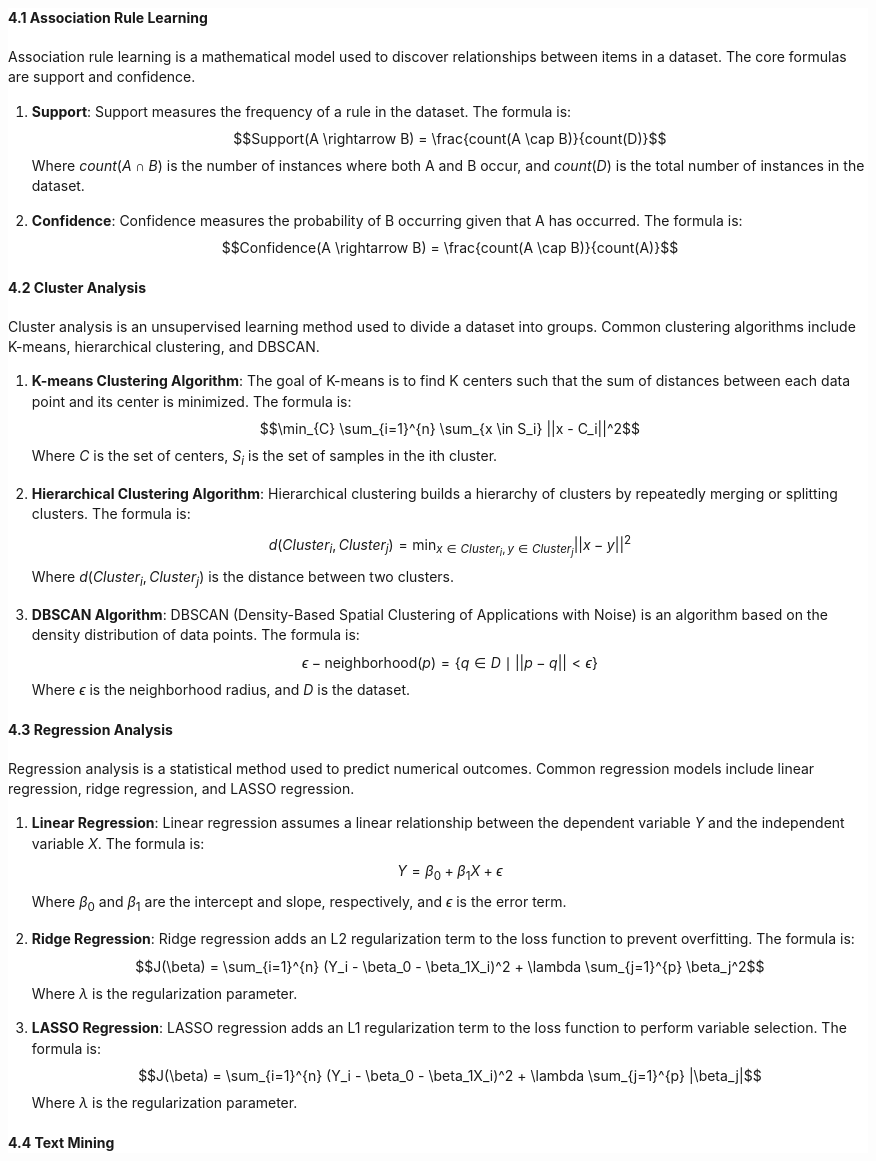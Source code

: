 #### 4.1 Association Rule Learning

Association rule learning is a mathematical model used to discover relationships between items in a dataset. The core formulas are support and confidence.

1. **Support**: Support measures the frequency of a rule in the dataset. The formula is:
   $$Support(A \rightarrow B) = \frac{count(A \cap B)}{count(D)}$$
   Where $count(A \cap B)$ is the number of instances where both A and B occur, and $count(D)$ is the total number of instances in the dataset.

2. **Confidence**: Confidence measures the probability of B occurring given that A has occurred. The formula is:
   $$Confidence(A \rightarrow B) = \frac{count(A \cap B)}{count(A)}$$

#### 4.2 Cluster Analysis

Cluster analysis is an unsupervised learning method used to divide a dataset into groups. Common clustering algorithms include K-means, hierarchical clustering, and DBSCAN.

1. **K-means Clustering Algorithm**: The goal of K-means is to find K centers such that the sum of distances between each data point and its center is minimized. The formula is:
   $$\min_{C} \sum_{i=1}^{n} \sum_{x \in S_i} ||x - C_i||^2$$
   Where $C$ is the set of centers, $S_i$ is the set of samples in the ith cluster.

2. **Hierarchical Clustering Algorithm**: Hierarchical clustering builds a hierarchy of clusters by repeatedly merging or splitting clusters. The formula is:
   $$d(Cluster_i, Cluster_j) = \min_{x \in Cluster_i, y \in Cluster_j} ||x - y||^2$$
   Where $d(Cluster_i, Cluster_j)$ is the distance between two clusters.

3. **DBSCAN Algorithm**: DBSCAN (Density-Based Spatial Clustering of Applications with Noise) is an algorithm based on the density distribution of data points. The formula is:
   $$\epsilon-\text{neighborhood}(p) = \{q \in D \mid ||p - q|| < \epsilon\}$$
   Where $\epsilon$ is the neighborhood radius, and $D$ is the dataset.

#### 4.3 Regression Analysis

Regression analysis is a statistical method used to predict numerical outcomes. Common regression models include linear regression, ridge regression, and LASSO regression.

1. **Linear Regression**: Linear regression assumes a linear relationship between the dependent variable $Y$ and the independent variable $X$. The formula is:
   $$Y = \beta_0 + \beta_1X + \epsilon$$
   Where $\beta_0$ and $\beta_1$ are the intercept and slope, respectively, and $\epsilon$ is the error term.

2. **Ridge Regression**: Ridge regression adds an L2 regularization term to the loss function to prevent overfitting. The formula is:
   $$J(\beta) = \sum_{i=1}^{n} (Y_i - \beta_0 - \beta_1X_i)^2 + \lambda \sum_{j=1}^{p} \beta_j^2$$
   Where $\lambda$ is the regularization parameter.

3. **LASSO Regression**: LASSO regression adds an L1 regularization term to the loss function to perform variable selection. The formula is:
   $$J(\beta) = \sum_{i=1}^{n} (Y_i - \beta_0 - \beta_1X_i)^2 + \lambda \sum_{j=1}^{p} |\beta_j|$$
   Where $\lambda$ is the regularization parameter.

#### 4.4 Text Mining
